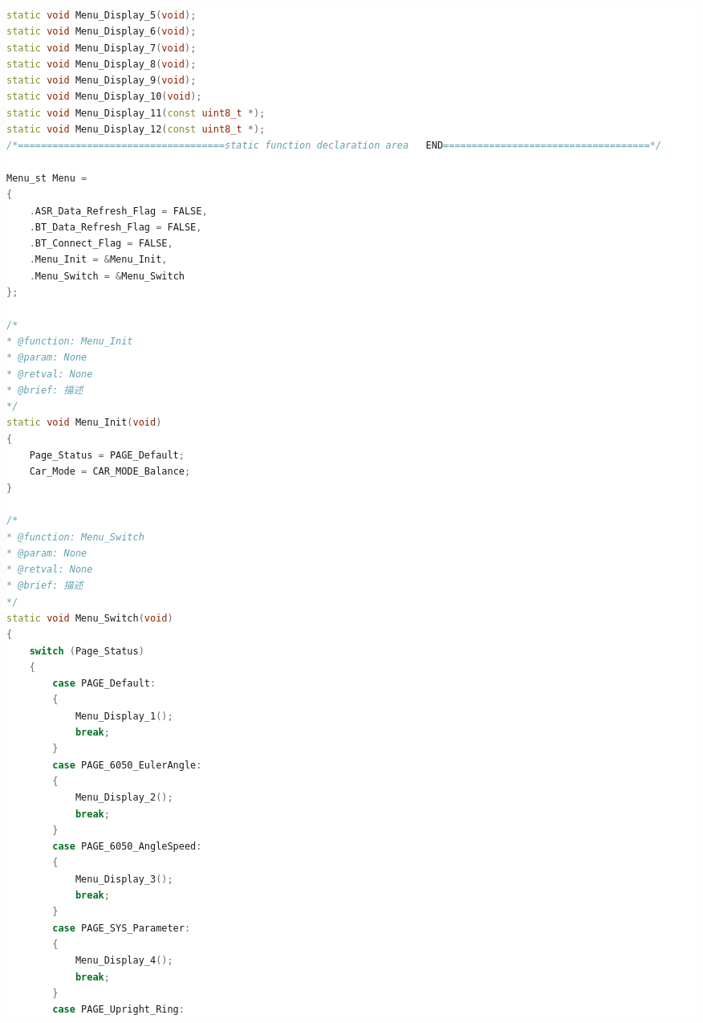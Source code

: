 ```cpp
static void Menu_Display_5(void);
static void Menu_Display_6(void);
static void Menu_Display_7(void);
static void Menu_Display_8(void);
static void Menu_Display_9(void);
static void Menu_Display_10(void);
static void Menu_Display_11(const uint8_t *);
static void Menu_Display_12(const uint8_t *);
/*====================================static function declaration area   END====================================*/

Menu_st Menu = 
{
	.ASR_Data_Refresh_Flag = FALSE,
	.BT_Data_Refresh_Flag = FALSE,
    .BT_Connect_Flag = FALSE,
    .Menu_Init = &Menu_Init,
    .Menu_Switch = &Menu_Switch
};

/*
* @function: Menu_Init
* @param: None
* @retval: None
* @brief: 描述
*/
static void Menu_Init(void)
{
    Page_Status = PAGE_Default;
    Car_Mode = CAR_MODE_Balance;
}

/*
* @function: Menu_Switch
* @param: None
* @retval: None
* @brief: 描述
*/
static void Menu_Switch(void)
{
    switch (Page_Status)
    {
        case PAGE_Default:
        {
            Menu_Display_1();
            break;
        }
        case PAGE_6050_EulerAngle:
        {
            Menu_Display_2();
            break;
        }
        case PAGE_6050_AngleSpeed:
        {
            Menu_Display_3();
            break;
        }
        case PAGE_SYS_Parameter:
        {
            Menu_Display_4();
            break;
        }
        case PAGE_Upright_Ring:
```